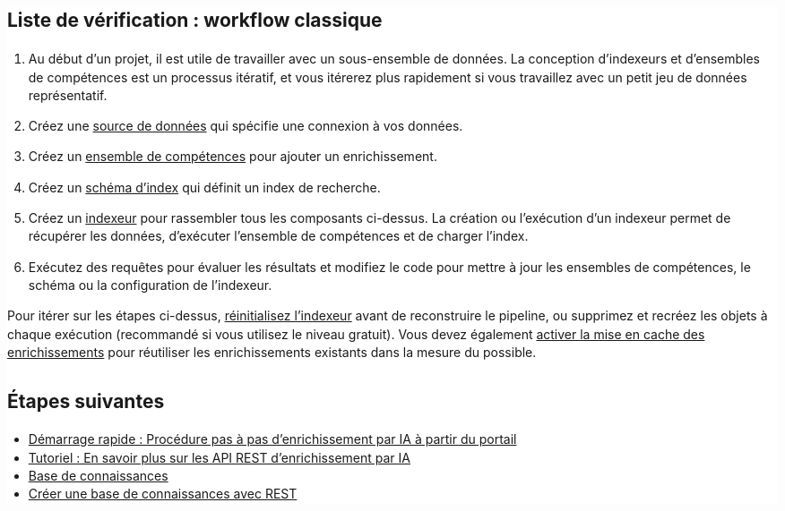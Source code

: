 ## <a name="checklist-a-typical-workflow"></a>Liste de vérification : workflow classique

1. Au début d’un projet, il est utile de travailler avec un sous-ensemble de données. La conception d’indexeurs et d’ensembles de compétences est un processus itératif, et vous itérerez plus rapidement si vous travaillez avec un petit jeu de données représentatif.

1. Créez une [source de données](/rest/api/searchservice/create-data-source) qui spécifie une connexion à vos données.

1. Créez un [ensemble de compétences](/rest/api/searchservice/create-skillset) pour ajouter un enrichissement.

1. Créez un [schéma d’index](/rest/api/searchservice/create-index) qui définit un index de recherche.

1. Créez un [indexeur](/rest/api/searchservice/create-indexer) pour rassembler tous les composants ci-dessus. La création ou l’exécution d’un indexeur permet de récupérer les données, d’exécuter l’ensemble de compétences et de charger l’index.

1. Exécutez des requêtes pour évaluer les résultats et modifiez le code pour mettre à jour les ensembles de compétences, le schéma ou la configuration de l’indexeur.

Pour itérer sur les étapes ci-dessus, [réinitialisez l’indexeur](search-howto-reindex.md) avant de reconstruire le pipeline, ou supprimez et recréez les objets à chaque exécution (recommandé si vous utilisez le niveau gratuit). Vous devez également [activer la mise en cache des enrichissements](cognitive-search-incremental-indexing-conceptual.md) pour réutiliser les enrichissements existants dans la mesure du possible.

## <a name="next-steps"></a>Étapes suivantes

+ [Démarrage rapide : Procédure pas à pas d’enrichissement par IA à partir du portail](cognitive-search-quickstart-blob.md)
+ [Tutoriel : En savoir plus sur les API REST d’enrichissement par IA](cognitive-search-tutorial-blob.md)
+ [Base de connaissances](knowledge-store-concept-intro.md)
+ [Créer une base de connaissances avec REST](knowledge-store-create-rest.md)
